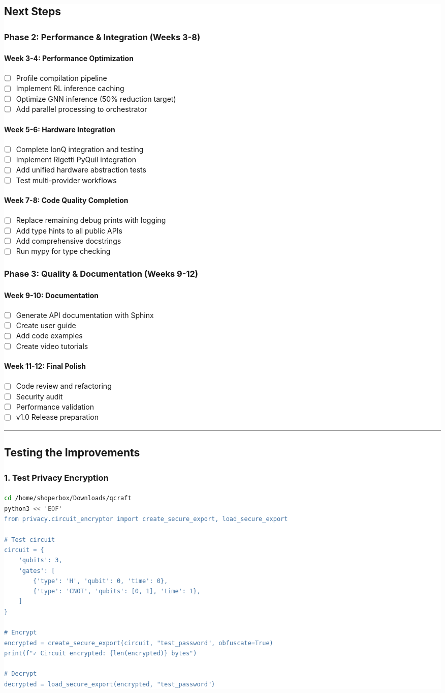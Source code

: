 
## Next Steps

### Phase 2: Performance & Integration (Weeks 3-8)

#### Week 3-4: Performance Optimization
- [ ] Profile compilation pipeline
- [ ] Implement RL inference caching
- [ ] Optimize GNN inference (50% reduction target)
- [ ] Add parallel processing to orchestrator

#### Week 5-6: Hardware Integration
- [ ] Complete IonQ integration and testing
- [ ] Implement Rigetti PyQuil integration
- [ ] Add unified hardware abstraction tests
- [ ] Test multi-provider workflows

#### Week 7-8: Code Quality Completion
- [ ] Replace remaining debug prints with logging
- [ ] Add type hints to all public APIs
- [ ] Add comprehensive docstrings
- [ ] Run mypy for type checking

### Phase 3: Quality & Documentation (Weeks 9-12)

#### Week 9-10: Documentation
- [ ] Generate API documentation with Sphinx
- [ ] Create user guide
- [ ] Add code examples
- [ ] Create video tutorials

#### Week 11-12: Final Polish
- [ ] Code review and refactoring
- [ ] Security audit
- [ ] Performance validation
- [ ] v1.0 Release preparation

---

## Testing the Improvements

### 1. Test Privacy Encryption

```bash
cd /home/shoperbox/Downloads/qcraft
python3 << 'EOF'
from privacy.circuit_encryptor import create_secure_export, load_secure_export

# Test circuit
circuit = {
    'qubits': 3,
    'gates': [
        {'type': 'H', 'qubit': 0, 'time': 0},
        {'type': 'CNOT', 'qubits': [0, 1], 'time': 1},
    ]
}

# Encrypt
encrypted = create_secure_export(circuit, "test_password", obfuscate=True)
print(f"✓ Circuit encrypted: {len(encrypted)} bytes")

# Decrypt
decrypted = load_secure_export(encrypted, "test_password")
```